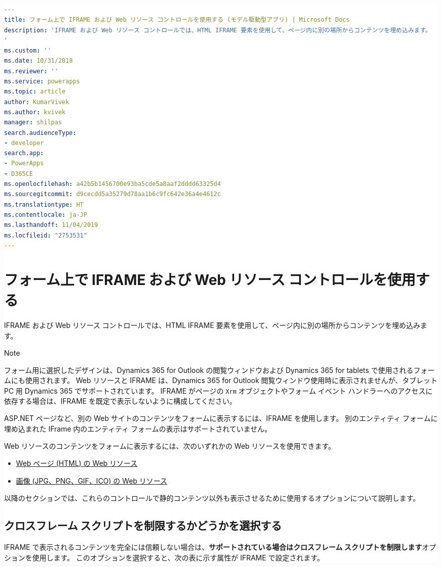 ```yaml
---
title: フォーム上で IFRAME および Web リソース コントロールを使用する (モデル駆動型アプリ) | Microsoft Docs
description: 'IFRAME および Web リソース コントロールでは、HTML IFRAME 要素を使用して、ページ内に別の場所からコンテンツを埋め込みます。  '
ms.custom: ''
ms.date: 10/31/2018
ms.reviewer: ''
ms.service: powerapps
ms.topic: article
author: KumarVivek
ms.author: kvivek
manager: shilpas
search.audienceType:
- developer
search.app:
- PowerApps
- D365CE
ms.openlocfilehash: a42b5b1456700e93ba5cde5a8aaf2dddd63325d4
ms.sourcegitcommit: d9cecdd5a35279d78aa1b6c9fc642e36a4e4612c
ms.translationtype: HT
ms.contentlocale: ja-JP
ms.lasthandoff: 11/04/2019
ms.locfileid: "2753531"
---
```

# <a name="use-iframe-and-web-resource-controls-on-a-form"></a>フォーム上で IFRAME および Web リソース コントロールを使用する




IFRAME および Web リソース コントロールでは、HTML IFRAME 要素を使用して、ページ内に別の場所からコンテンツを埋め込みます。  

> [!NOTE]
>  フォーム用に選択したデザインは、Dynamics 365 for Outlook の閲覧ウィンドウおよび Dynamics 365 for tablets で使用されるフォームにも使用されます。 Web リソースと IFRAME は、Dynamics 365 for Outlook 閲覧ウィンドウ使用時に表示されませんが、タブレット PC 用 Dynamics 365 でサポートされています。 IFRAME がページの `Xrm` オブジェクトやフォーム イベント ハンドラーへのアクセスに依存する場合は、IFRAME を既定で表示しないように構成してください。  

 ASP.NET ページなど、別の Web サイトのコンテンツをフォームに表示するには、IFRAME を使用します。 別のエンティティ フォームに埋め込まれた IFrame 内のエンティティ フォームの表示はサポートされていません。  

 Web リソースのコンテンツをフォームに表示するには、次のいずれかの Web リソースを使用できます。  

-   [Web ページ (HTML) の Web リソース](webpage-html-web-resources.md)  

-   [画像 (JPG、PNG、GIF、ICO) の Web リソース](image-web-resources.md)  


 以降のセクションでは、これらのコントロールで静的コンテンツ以外も表示させるために使用するオプションについて説明します。  

<a name="BKMK_IframeSecurity"></a>   
## <a name="select-whether-to-restrict-cross-frame-scripting"></a>クロスフレーム スクリプトを制限するかどうかを選択する  
 IFRAME で表示されるコンテンツを完全には信頼しない場合は、**サポートされている場合はクロスフレーム スクリプトを制限します**オプションを使用します。 このオプションを選択すると、次の表に示す属性が IFRAME で設定されます。  

